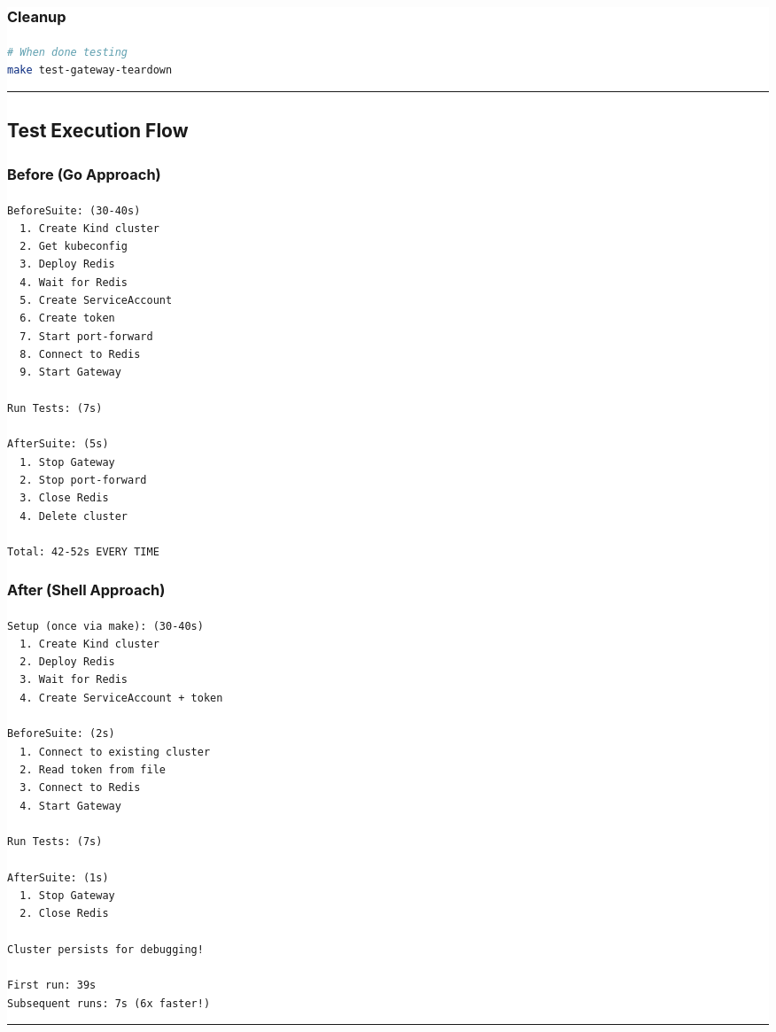 ### Cleanup
```bash
# When done testing
make test-gateway-teardown
```

---

## Test Execution Flow

### Before (Go Approach)
```
BeforeSuite: (30-40s)
  1. Create Kind cluster
  2. Get kubeconfig
  3. Deploy Redis
  4. Wait for Redis
  5. Create ServiceAccount
  6. Create token
  7. Start port-forward
  8. Connect to Redis
  9. Start Gateway

Run Tests: (7s)

AfterSuite: (5s)
  1. Stop Gateway
  2. Stop port-forward
  3. Close Redis
  4. Delete cluster
  
Total: 42-52s EVERY TIME
```

### After (Shell Approach)
```
Setup (once via make): (30-40s)
  1. Create Kind cluster
  2. Deploy Redis
  3. Wait for Redis
  4. Create ServiceAccount + token

BeforeSuite: (2s)
  1. Connect to existing cluster
  2. Read token from file
  3. Connect to Redis
  4. Start Gateway

Run Tests: (7s)

AfterSuite: (1s)
  1. Stop Gateway
  2. Close Redis
  
Cluster persists for debugging!

First run: 39s
Subsequent runs: 7s (6x faster!)
```

---